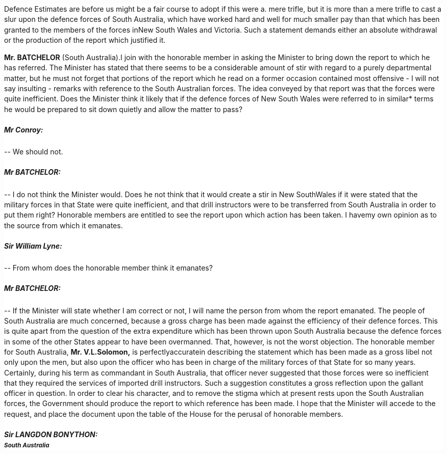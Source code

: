 Defence Estimates are before us might be a fair course to adopt if this were a. mere trifle, but it is more than a mere trifle to cast a slur upon the defence forces of South Australia, which have worked hard and well for much smaller pay than that which has been granted to the members of the forces inNew South Wales and Victoria. Such a statement demands either an absolute withdrawal or the production of the report which justified it. 


 **Mr. BATCHELOR** (South Australia).I join with the honorable member in asking the Minister to bring down the report to which he has referred. The Minister has stated that there seems to be a considerable amount of stir with regard to a purely departmental matter, but he must not forget that portions of the report which he read on a former occasion contained most offensive - I will not say insulting - remarks with reference to the South Australian forces. The idea conveyed by that report was that the forces were quite inefficient. Does the Minister think it likely that if the defence forces of New South Wales were referred to in similar* terms he would be prepared to sit down quietly and allow the matter to pass? 

##### Mr Conroy:

-- We should not. 

##### Mr BATCHELOR:

-- I do not think the Minister would. Does he not think that it would create a stir in New SouthWales if it were stated that the military forces in that State were quite inefficient, and that drill instructors were to be transferred from South Australia in order to put them right? Honorable members are entitled to see the report upon which action has been taken. I havemy own opinion as to the source from which it emanates. 

##### Sir William Lyne:

-- From whom does the honorable member think it emanates? 

##### Mr BATCHELOR:

-- If the Minister will state whether I am correct or not, I will name the person from whom the report emanated. The people of South Australia are much concerned, because a gross charge has been made against the efficiency of their defence forces. This is quite apart from the question of the extra expenditure which has been thrown upon South Australia because the defence forces in some of the other States appear to have been overmanned. That, however, is not the worst objection. The honorable member for South Australia,  **Mr. V.L.Solomon,**  is perfectlyaccuratein describing the statement which has been made as a gross libel not only upon the men, but also upon the officer who has been in charge of the military forces of that State for so many years. Certainly, during his term as commandant in South Australia, that officer never suggested that those forces were so inefficient that they required the services of imported drill instructors. Such a suggestion constitutes a gross reflection upon the gallant officer in question. In order to clear his character, and to remove the stigma which at present rests upon the South Australian forces, the Government should produce the report to which reference has been made. I hope that the Minister will accede to the request, and place the document upon the table of the House for the perusal of honorable members. 

##### Sir LANGDON BONYTHON:<br><small class="text-muted">South Australia</small>
